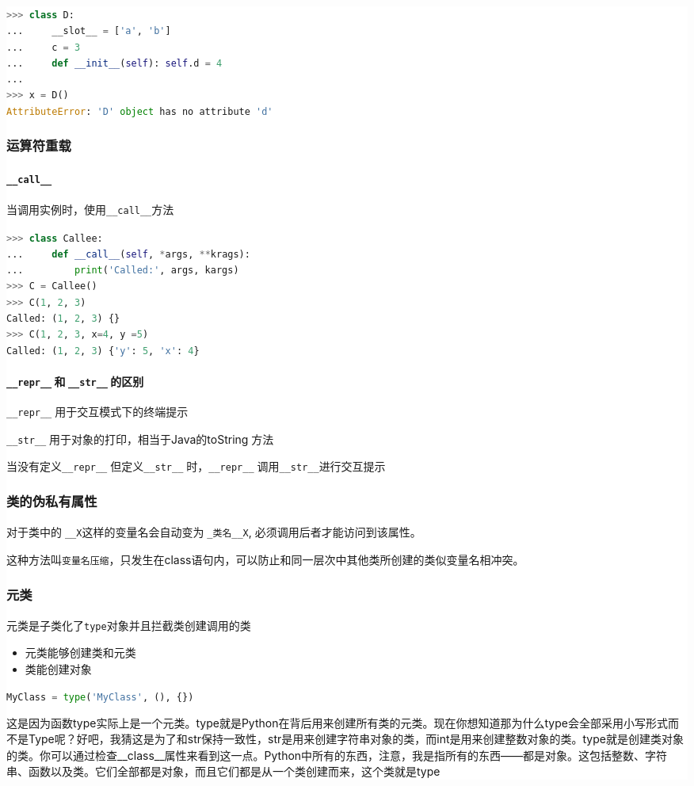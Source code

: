 ```python
>>> class D:
...		__slot__ = ['a', 'b']
...		c = 3
...		def __init__(self): self.d = 4
...
>>> x = D()
AttributeError: 'D' object has no attribute 'd'
```

### 运算符重载

#### `__call__`

当调用实例时，使用`__call__`方法

````python
>>> class Callee:
...		def __call__(self, *args, **krags):
...			print('Called:', args, kargs)
>>> C = Callee()
>>> C(1, 2, 3)
Called: (1, 2, 3) {}
>>> C(1, 2, 3, x=4, y =5)
Called: (1, 2, 3) {'y': 5, 'x': 4}
````



#### `__repr__` 和 `__str__` 的区别

`__repr__` 用于交互模式下的终端提示

`__str__` 用于对象的打印，相当于Java的toString 方法

当没有定义`__repr__` 但定义`__str__` 时，`__repr__` 调用`__str__`进行交互提示

### 类的伪私有属性

对于类中的 `__X`这样的变量名会自动变为 `_类名__X`, 必须调用后者才能访问到该属性。

这种方法叫`变量名压缩`，只发生在class语句内，可以防止和同一层次中其他类所创建的类似变量名相冲突。

### 元类

元类是子类化了`type`对象并且拦截类创建调用的类

- 元类能够创建类和元类
- 类能创建对象

```python
MyClass = type('MyClass', (), {})
```

这是因为函数type实际上是一个元类。type就是Python在背后用来创建所有类的元类。现在你想知道那为什么type会全部采用小写形式而不是Type呢？好吧，我猜这是为了和str保持一致性，str是用来创建字符串对象的类，而int是用来创建整数对象的类。type就是创建类对象的类。你可以通过检查__class__属性来看到这一点。Python中所有的东西，注意，我是指所有的东西——都是对象。这包括整数、字符串、函数以及类。它们全部都是对象，而且它们都是从一个类创建而来，这个类就是type
